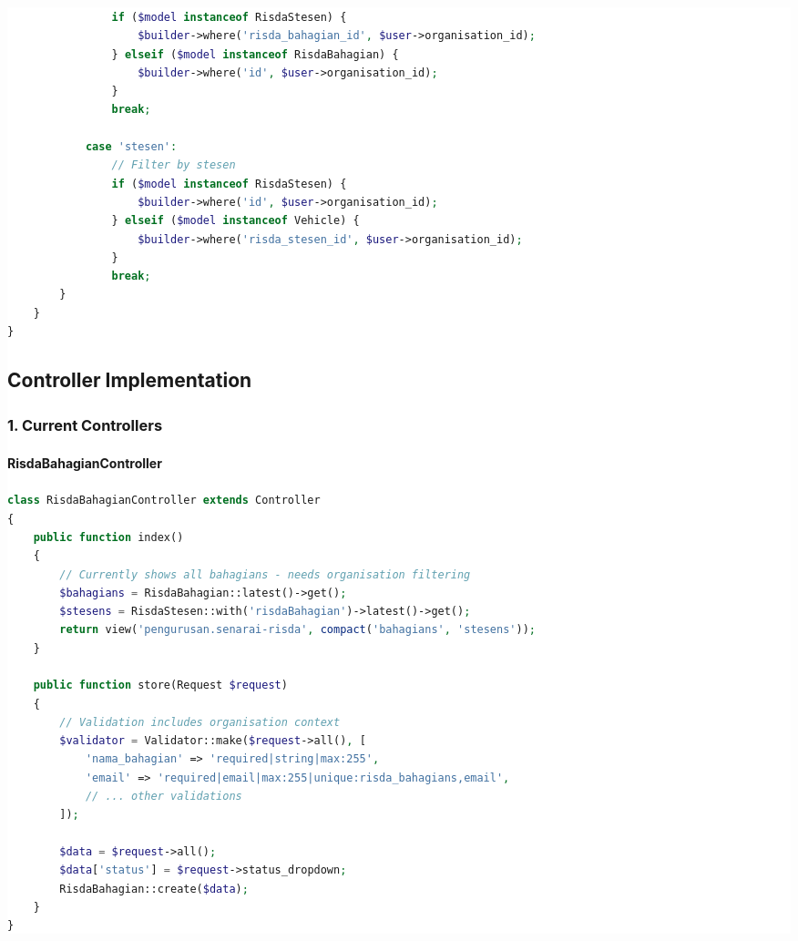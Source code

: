 ```php
                if ($model instanceof RisdaStesen) {
                    $builder->where('risda_bahagian_id', $user->organisation_id);
                } elseif ($model instanceof RisdaBahagian) {
                    $builder->where('id', $user->organisation_id);
                }
                break;
                
            case 'stesen':
                // Filter by stesen
                if ($model instanceof RisdaStesen) {
                    $builder->where('id', $user->organisation_id);
                } elseif ($model instanceof Vehicle) {
                    $builder->where('risda_stesen_id', $user->organisation_id);
                }
                break;
        }
    }
}
```

## Controller Implementation

### 1. Current Controllers

#### RisdaBahagianController
```php
class RisdaBahagianController extends Controller
{
    public function index()
    {
        // Currently shows all bahagians - needs organisation filtering
        $bahagians = RisdaBahagian::latest()->get();
        $stesens = RisdaStesen::with('risdaBahagian')->latest()->get();
        return view('pengurusan.senarai-risda', compact('bahagians', 'stesens'));
    }

    public function store(Request $request)
    {
        // Validation includes organisation context
        $validator = Validator::make($request->all(), [
            'nama_bahagian' => 'required|string|max:255',
            'email' => 'required|email|max:255|unique:risda_bahagians,email',
            // ... other validations
        ]);

        $data = $request->all();
        $data['status'] = $request->status_dropdown;
        RisdaBahagian::create($data);
    }
}
```

